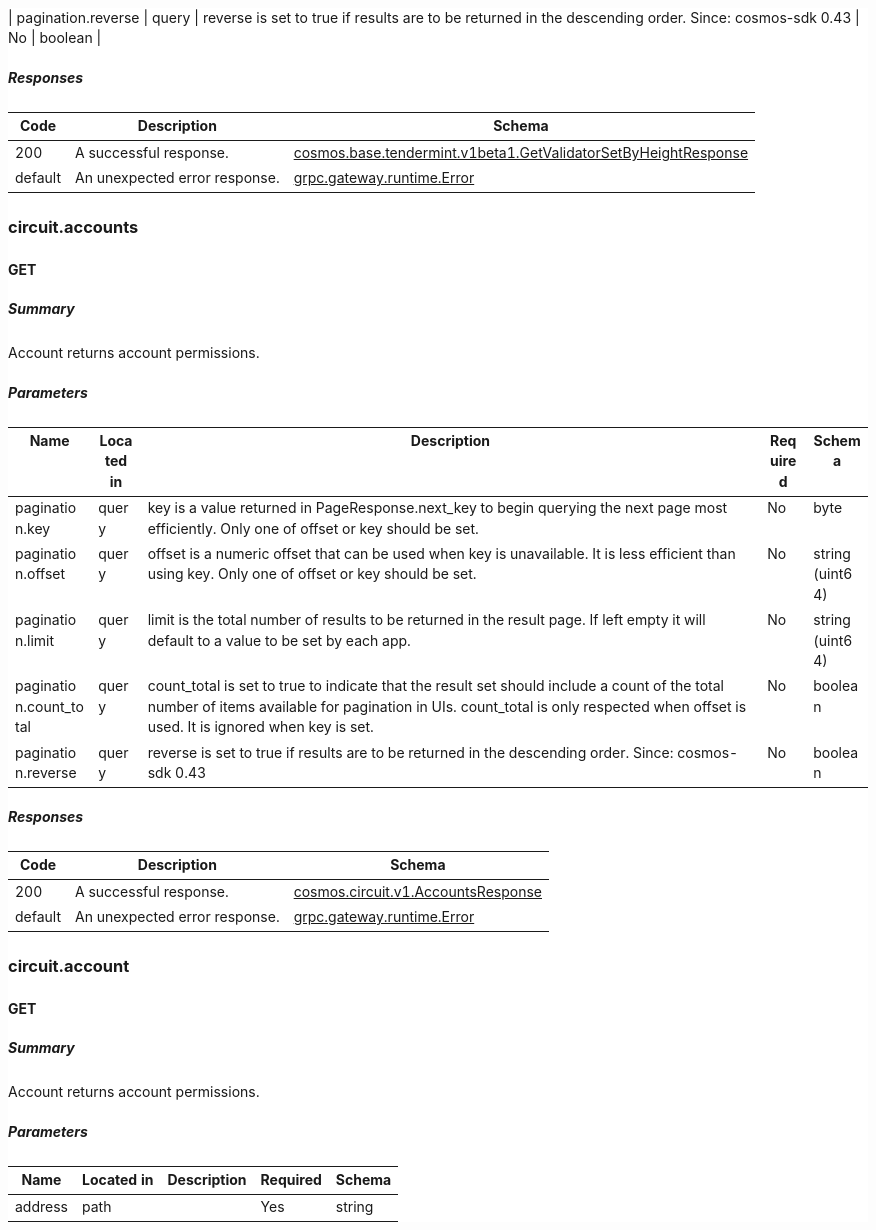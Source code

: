 | pagination.reverse     | query      | reverse is set to true if results are to be returned in the descending order.  Since: cosmos-sdk 0.43                                                                                                                              | No       | boolean         |

##### Responses

| Code    | Description                   | Schema                                                                                                                            |
| ------- | ----------------------------- | --------------------------------------------------------------------------------------------------------------------------------- |
| 200     | A successful response.        | [cosmos.base.tendermint.v1beta1.GetValidatorSetByHeightResponse](#cosmos.base.tendermint.v1beta1.GetValidatorSetByHeightResponse) |
| default | An unexpected error response. | [grpc.gateway.runtime.Error](#grpc.gateway.runtime.Error)                                                                         |

### **circuit.accounts**

#### GET

##### Summary

Account returns account permissions.

##### Parameters

| Name                   | Located in | Description                                                                                                                                                                                                                        | Required | Schema          |
| ---------------------- | ---------- | ---------------------------------------------------------------------------------------------------------------------------------------------------------------------------------------------------------------------------------- | -------- | --------------- |
| pagination.key         | query      | key is a value returned in PageResponse.next_key to begin querying the next page most efficiently. Only one of offset or key should be set.                                                                                        | No       | byte            |
| pagination.offset      | query      | offset is a numeric offset that can be used when key is unavailable. It is less efficient than using key. Only one of offset or key should be set.                                                                                 | No       | string (uint64) |
| pagination.limit       | query      | limit is the total number of results to be returned in the result page. If left empty it will default to a value to be set by each app.                                                                                            | No       | string (uint64) |
| pagination.count_total | query      | count_total is set to true  to indicate that the result set should include a count of the total number of items available for pagination in UIs. count_total is only respected when offset is used. It is ignored when key is set. | No       | boolean         |
| pagination.reverse     | query      | reverse is set to true if results are to be returned in the descending order.  Since: cosmos-sdk 0.43                                                                                                                              | No       | boolean         |

##### Responses

| Code    | Description                   | Schema                                                                    |
| ------- | ----------------------------- | ------------------------------------------------------------------------- |
| 200     | A successful response.        | [cosmos.circuit.v1.AccountsResponse](#cosmos.circuit.v1.AccountsResponse) |
| default | An unexpected error response. | [grpc.gateway.runtime.Error](#grpc.gateway.runtime.Error)                 |

### **circuit.account**

#### GET

##### Summary

Account returns account permissions.

##### Parameters

| Name    | Located in | Description | Required | Schema |
| ------- | ---------- | ----------- | -------- | ------ |
| address | path       |             | Yes      | string |
